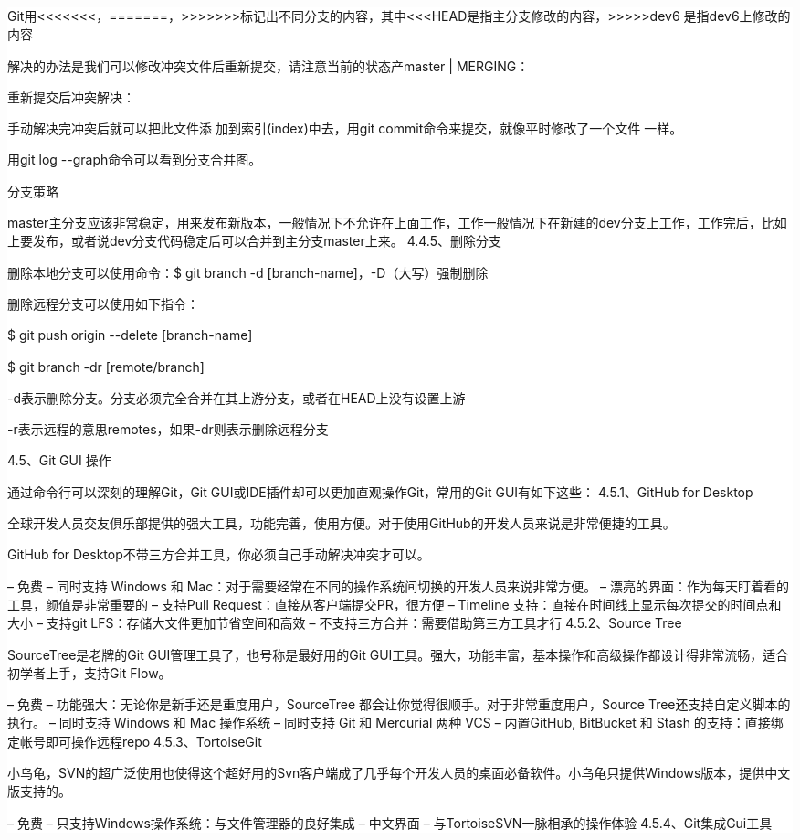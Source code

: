 Git用<<<<<<<，=======，>>>>>>>标记出不同分支的内容，其中<<<HEAD是指主分支修改的内容，>>>>>dev6 是指dev6上修改的内容

解决的办法是我们可以修改冲突文件后重新提交，请注意当前的状态产master | MERGING：

重新提交后冲突解决：

手动解决完冲突后就可以把此文件添 加到索引(index)中去，用git commit命令来提交，就像平时修改了一个文件 一样。

用git log --graph命令可以看到分支合并图。

分支策略

master主分支应该非常稳定，用来发布新版本，一般情况下不允许在上面工作，工作一般情况下在新建的dev分支上工作，工作完后，比如上要发布，或者说dev分支代码稳定后可以合并到主分支master上来。
4.4.5、删除分支

删除本地分支可以使用命令：$ git branch -d [branch-name]，-D（大写）强制删除

删除远程分支可以使用如下指令：

$ git push origin --delete [branch-name]
 
$ git branch -dr [remote/branch]

-d表示删除分支。分支必须完全合并在其上游分支，或者在HEAD上没有设置上游

-r表示远程的意思remotes，如果-dr则表示删除远程分支

4.5、Git GUI 操作

通过命令行可以深刻的理解Git，Git GUI或IDE插件却可以更加直观操作Git，常用的Git GUI有如下这些：
4.5.1、GitHub for Desktop

全球开发人员交友俱乐部提供的强大工具，功能完善，使用方便。对于使用GitHub的开发人员来说是非常便捷的工具。

GitHub for Desktop不带三方合并工具，你必须自己手动解决冲突才可以。

– 免费
– 同时支持 Windows 和 Mac：对于需要经常在不同的操作系统间切换的开发人员来说非常方便。
– 漂亮的界面：作为每天盯着看的工具，颜值是非常重要的
– 支持Pull Request：直接从客户端提交PR，很方便
– Timeline 支持：直接在时间线上显示每次提交的时间点和大小
– 支持git LFS：存储大文件更加节省空间和高效
– 不支持三方合并：需要借助第三方工具才行
4.5.2、Source Tree

SourceTree是老牌的Git GUI管理工具了，也号称是最好用的Git GUI工具。强大，功能丰富，基本操作和高级操作都设计得非常流畅，适合初学者上手，支持Git Flow。

– 免费
– 功能强大：无论你是新手还是重度用户，SourceTree 都会让你觉得很顺手。对于非常重度用户，Source Tree还支持自定义脚本的执行。
– 同时支持 Windows 和 Mac 操作系统
– 同时支持 Git 和 Mercurial 两种 VCS
– 内置GitHub, BitBucket 和 Stash 的支持：直接绑定帐号即可操作远程repo
4.5.3、TortoiseGit

小乌龟，SVN的超广泛使用也使得这个超好用的Svn客户端成了几乎每个开发人员的桌面必备软件。小乌龟只提供Windows版本，提供中文版支持的。

– 免费
– 只支持Windows操作系统：与文件管理器的良好集成
– 中文界面
– 与TortoiseSVN一脉相承的操作体验
4.5.4、Git集成Gui工具

